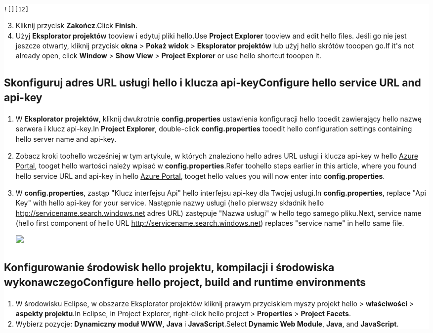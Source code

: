     ![][12]
3. <span data-ttu-id="f0960-154">Kliknij przycisk **Zakończ**.</span><span class="sxs-lookup"><span data-stu-id="f0960-154">Click **Finish**.</span></span>
4. <span data-ttu-id="f0960-155">Użyj **Eksplorator projektów** tooview i edytuj pliki hello.</span><span class="sxs-lookup"><span data-stu-id="f0960-155">Use **Project Explorer** tooview and edit hello files.</span></span> <span data-ttu-id="f0960-156">Jeśli go nie jest jeszcze otwarty, kliknij przycisk **okna** > **Pokaż widok** > **Eksplorator projektów** lub użyj hello skrótów tooopen go.</span><span class="sxs-lookup"><span data-stu-id="f0960-156">If it's not already open, click **Window** > **Show View** > **Project Explorer** or use hello shortcut tooopen it.</span></span>

## <a name="configure-hello-service-url-and-api-key"></a><span data-ttu-id="f0960-157">Skonfiguruj adres URL usługi hello i klucza api-key</span><span class="sxs-lookup"><span data-stu-id="f0960-157">Configure hello service URL and api-key</span></span>
1. <span data-ttu-id="f0960-158">W **Eksplorator projektów**, kliknij dwukrotnie **config.properties** ustawienia konfiguracji hello tooedit zawierający hello nazwę serwera i klucz api-key.</span><span class="sxs-lookup"><span data-stu-id="f0960-158">In **Project Explorer**, double-click **config.properties** tooedit hello configuration settings containing hello server name and api-key.</span></span>
2. <span data-ttu-id="f0960-159">Zobacz kroki toohello wcześniej w tym artykule, w których znaleziono hello adres URL usługi i klucza api-key w hello [Azure Portal](https://portal.azure.com), tooget hello wartości należy wpisać w **config.properties**.</span><span class="sxs-lookup"><span data-stu-id="f0960-159">Refer toohello steps earlier in this article, where you found hello service URL and api-key in hello [Azure Portal](https://portal.azure.com), tooget hello values you will now enter into **config.properties**.</span></span>
3. <span data-ttu-id="f0960-160">W **config.properties**, zastąp "Klucz interfejsu Api" hello interfejsu api-key dla Twojej usługi.</span><span class="sxs-lookup"><span data-stu-id="f0960-160">In **config.properties**, replace "Api Key" with hello api-key for your service.</span></span> <span data-ttu-id="f0960-161">Następnie nazwy usługi (hello pierwszy składnik hello http://servicename.search.windows.net adres URL) zastępuje "Nazwa usługi" w hello tego samego pliku.</span><span class="sxs-lookup"><span data-stu-id="f0960-161">Next, service name (hello first component of hello URL http://servicename.search.windows.net) replaces "service name" in hello same file.</span></span>
   
    ![][5]

## <a name="configure-hello-project-build-and-runtime-environments"></a><span data-ttu-id="f0960-162">Konfigurowanie środowisk hello projektu, kompilacji i środowiska wykonawczego</span><span class="sxs-lookup"><span data-stu-id="f0960-162">Configure hello project, build and runtime environments</span></span>
1. <span data-ttu-id="f0960-163">W środowisku Eclipse, w obszarze Eksplorator projektów kliknij prawym przyciskiem myszy projekt hello > **właściwości** > **aspekty projektu**.</span><span class="sxs-lookup"><span data-stu-id="f0960-163">In Eclipse, in Project Explorer, right-click hello project > **Properties** > **Project Facets**.</span></span>
2. <span data-ttu-id="f0960-164">Wybierz pozycje: **Dynamiczny moduł WWW**, **Java** i **JavaScript**.</span><span class="sxs-lookup"><span data-stu-id="f0960-164">Select **Dynamic Web Module**, **Java**, and **JavaScript**.</span></span>
   

[1]: ./media/search-get-started-java/create-search-portal-1.PNG
[2]: ./media/search-get-started-java/create-search-portal-21.PNG
[3]: ./media/search-get-started-java/create-search-portal-31.PNG
[4]: ./media/search-get-started-java/AzSearch-Java-Import1.PNG
[5]: ./media/search-get-started-java/AzSearch-Java-config1.PNG
[6]: ./media/search-get-started-java/AzSearch-Java-ProjectFacets1.PNG
[7]: ./media/search-get-started-java/AzSearch-Java-runtime1.PNG
[8]: ./media/search-get-started-java/AzSearch-Java-Browser1.PNG
[9]: ./media/search-get-started-java/AzSearch-Java-JREPref1.PNG
[10]: ./media/search-get-started-java/AzSearch-Java-BuildProject1.PNG
[11]: ./media/search-get-started-java/rogerwilliamsschool1.PNG
[12]: ./media/search-get-started-java/AzSearch-Java-SelectProject.png